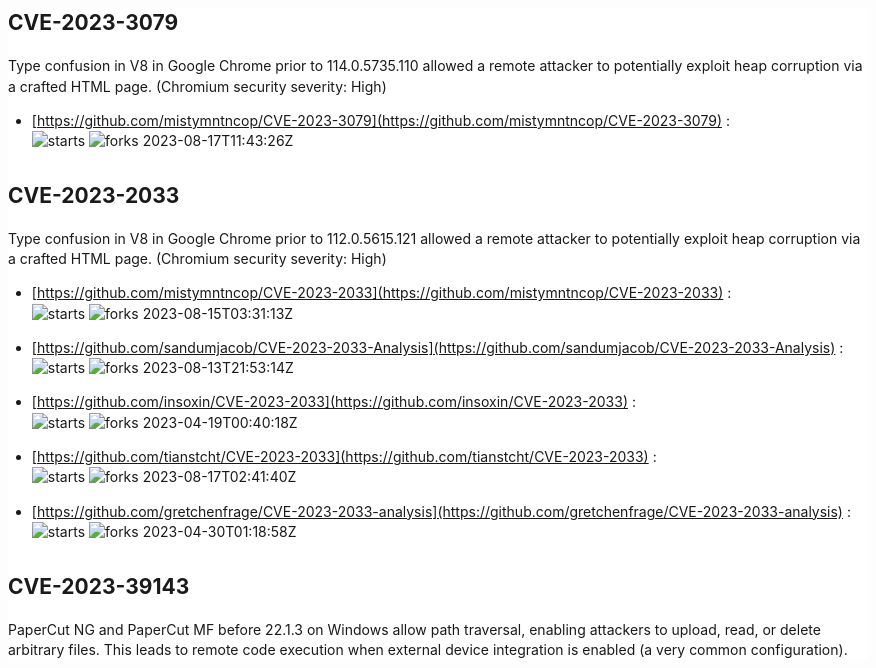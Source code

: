 ## CVE-2023-3079
 Type confusion in V8 in Google Chrome prior to 114.0.5735.110 allowed a remote attacker to potentially exploit heap corruption via a crafted HTML page. (Chromium security severity: High)

- [https://github.com/mistymntncop/CVE-2023-3079](https://github.com/mistymntncop/CVE-2023-3079) :  
![starts](https://img.shields.io/github/stars/mistymntncop/CVE-2023-3079.svg) 
![forks](https://img.shields.io/github/forks/mistymntncop/CVE-2023-3079.svg) 
2023-08-17T11:43:26Z

## CVE-2023-2033
 Type confusion in V8 in Google Chrome prior to 112.0.5615.121 allowed a remote attacker to potentially exploit heap corruption via a crafted HTML page. (Chromium security severity: High)

- [https://github.com/mistymntncop/CVE-2023-2033](https://github.com/mistymntncop/CVE-2023-2033) :  
![starts](https://img.shields.io/github/stars/mistymntncop/CVE-2023-2033.svg) 
![forks](https://img.shields.io/github/forks/mistymntncop/CVE-2023-2033.svg) 
2023-08-15T03:31:13Z

- [https://github.com/sandumjacob/CVE-2023-2033-Analysis](https://github.com/sandumjacob/CVE-2023-2033-Analysis) :  
![starts](https://img.shields.io/github/stars/sandumjacob/CVE-2023-2033-Analysis.svg) 
![forks](https://img.shields.io/github/forks/sandumjacob/CVE-2023-2033-Analysis.svg) 
2023-08-13T21:53:14Z

- [https://github.com/insoxin/CVE-2023-2033](https://github.com/insoxin/CVE-2023-2033) :  
![starts](https://img.shields.io/github/stars/insoxin/CVE-2023-2033.svg) 
![forks](https://img.shields.io/github/forks/insoxin/CVE-2023-2033.svg) 
2023-04-19T00:40:18Z

- [https://github.com/tianstcht/CVE-2023-2033](https://github.com/tianstcht/CVE-2023-2033) :  
![starts](https://img.shields.io/github/stars/tianstcht/CVE-2023-2033.svg) 
![forks](https://img.shields.io/github/forks/tianstcht/CVE-2023-2033.svg) 
2023-08-17T02:41:40Z

- [https://github.com/gretchenfrage/CVE-2023-2033-analysis](https://github.com/gretchenfrage/CVE-2023-2033-analysis) :  
![starts](https://img.shields.io/github/stars/gretchenfrage/CVE-2023-2033-analysis.svg) 
![forks](https://img.shields.io/github/forks/gretchenfrage/CVE-2023-2033-analysis.svg) 
2023-04-30T01:18:58Z

## CVE-2023-39143
 PaperCut NG and PaperCut MF before 22.1.3 on Windows allow path traversal, enabling attackers to upload, read, or delete arbitrary files. This leads to remote code execution when external device integration is enabled (a very common configuration).
